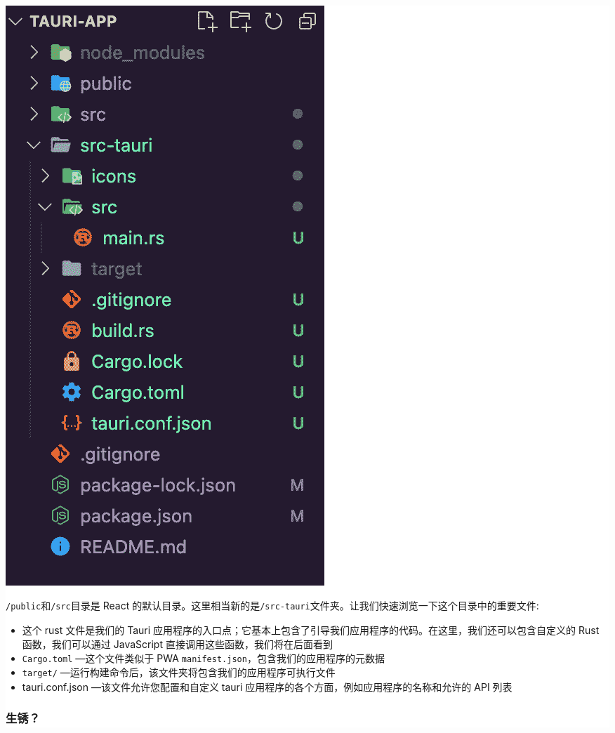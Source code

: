 ![Tauri App File Structure](img/23f450173e1ad42274b0f06c55c84976.png)

`/public`和`/src`目录是 React 的默认目录。这里相当新的是`/src-tauri`文件夹。让我们快速浏览一下这个目录中的重要文件:

*   这个 rust 文件是我们的 Tauri 应用程序的入口点；它基本上包含了引导我们应用程序的代码。在这里，我们还可以包含自定义的 Rust 函数，我们可以通过 JavaScript 直接调用这些函数，我们将在后面看到
*   `Cargo.toml` —这个文件类似于 PWA `manifest.json`，包含我们的应用程序的元数据
*   `target/` —运行构建命令后，该文件夹将包含我们的应用程序可执行文件
*   tauri.conf.json —该文件允许您配置和自定义 tauri 应用程序的各个方面，例如应用程序的名称和允许的 API 列表

### 生锈？
